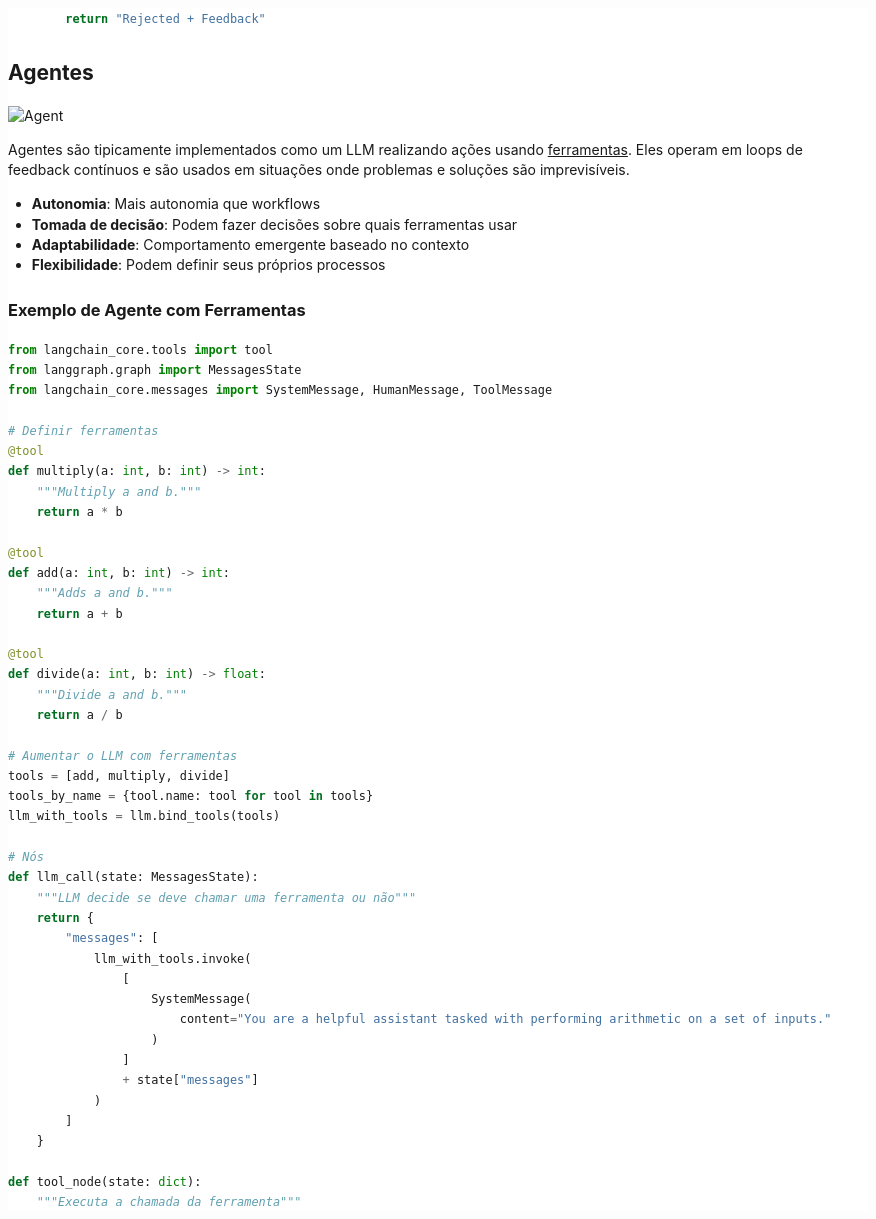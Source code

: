 ```python
        return "Rejected + Feedback"
```

## Agentes

![Agent](./images/agent.avif)

Agentes são tipicamente implementados como um LLM realizando ações usando [ferramentas](/oss/python/langchain/tools). Eles operam em loops de feedback contínuos e são usados em situações onde problemas e soluções são imprevisíveis.

- **Autonomia**: Mais autonomia que workflows
- **Tomada de decisão**: Podem fazer decisões sobre quais ferramentas usar
- **Adaptabilidade**: Comportamento emergente baseado no contexto
- **Flexibilidade**: Podem definir seus próprios processos

### Exemplo de Agente com Ferramentas

```python
from langchain_core.tools import tool
from langgraph.graph import MessagesState
from langchain_core.messages import SystemMessage, HumanMessage, ToolMessage

# Definir ferramentas
@tool
def multiply(a: int, b: int) -> int:
    """Multiply a and b."""
    return a * b

@tool
def add(a: int, b: int) -> int:
    """Adds a and b."""
    return a + b

@tool
def divide(a: int, b: int) -> float:
    """Divide a and b."""
    return a / b

# Aumentar o LLM com ferramentas
tools = [add, multiply, divide]
tools_by_name = {tool.name: tool for tool in tools}
llm_with_tools = llm.bind_tools(tools)

# Nós
def llm_call(state: MessagesState):
    """LLM decide se deve chamar uma ferramenta ou não"""
    return {
        "messages": [
            llm_with_tools.invoke(
                [
                    SystemMessage(
                        content="You are a helpful assistant tasked with performing arithmetic on a set of inputs."
                    )
                ]
                + state["messages"]
            )
        ]
    }

def tool_node(state: dict):
    """Executa a chamada da ferramenta"""
```